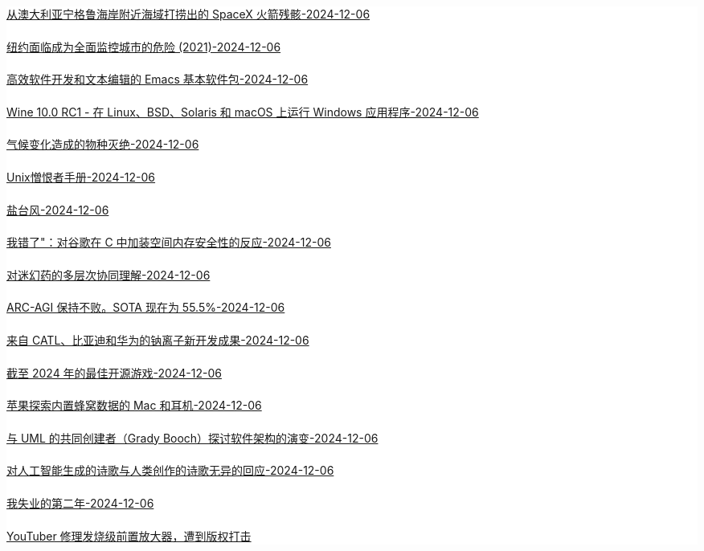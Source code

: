 <a target=_blank rel=nofollow href="https://www.abc.net.au/news/2024-12-07/elon-musk-spacex-rocket-salvaged-indian-ocean-wa-coast/104672850" >从澳大利亚宁格鲁海岸附近海域打捞出的 SpaceX 火箭残骸-2024-12-06</a><br/><br/><a target=_blank rel=nofollow href="https://www.amnesty.org/en/latest/news/2021/06/scale-new-york-police-facial-recognition-revealed/" >纽约面临成为全面监控城市的危险 (2021)-2024-12-06</a><br/><br/><a target=_blank rel=nofollow href="https://www.jamescherti.com/essential-emacs-packages/" >高效软件开发和文本编辑的 Emacs 基本软件包-2024-12-06</a><br/><br/><a target=_blank rel=nofollow href="https://gitlab.winehq.org/wine/wine/-/releases/wine-10.0-rc1" >Wine 10.0 RC1 - 在 Linux、BSD、Solaris 和 macOS 上运行 Windows 应用程序-2024-12-06</a><br/><br/><a target=_blank rel=nofollow href="https://www.science.org/doi/10.1126/science.adp4461" >气候变化造成的物种灭绝-2024-12-06</a><br/><br/><a target=_blank rel=nofollow href="https://en.wikipedia.org/wiki/The_UNIX-HATERS_Handbook" >Unix憎恨者手册-2024-12-06</a><br/><br/><a target=_blank rel=nofollow href="https://en.wikipedia.org/wiki/Salt_Typhoon" >盐台风-2024-12-06</a><br/><br/><a target=_blank rel=nofollow href="https://thenewstack.io/google-retrofits-spatial-memory-safety-onto-c/" >我错了"：对谷歌在 C 中加装空间内存安全性的反应-2024-12-06</a><br/><br/><a target=_blank rel=nofollow href="https://www.nature.com/articles/s41398-024-03187-1" >对迷幻药的多层次协同理解-2024-12-06</a><br/><br/><a target=_blank rel=nofollow href="https://twitter.com/arcprize/status/1865106283675705590" >ARC-AGI 保持不败。SOTA 现在为 55.5%-2024-12-06</a><br/><br/><a target=_blank rel=nofollow href="https://www.ess-news.com/2024/11/28/new-sodium-ion-developments-from-catl-byd-huawei/" >来自 CATL、比亚迪和华为的钠离子新开发成果-2024-12-06</a><br/><br/><a target=_blank rel=nofollow href="https://www.slant.co/topics/1933/~best-open-source-games" >截至 2024 年的最佳开源游戏-2024-12-06</a><br/><br/><a target=_blank rel=nofollow href="https://www.bloomberg.com/news/articles/2024-12-06/apple-s-modem-chips-pave-way-for-slimmer-iphone-cellular-macs-and-headsets" >苹果探索内置蜂窝数据的 Mac 和耳机-2024-12-06</a><br/><br/><a target=_blank rel=nofollow href="https://www.youtube.com/watch?v=u7WaC429YcU" >与 UML 的共同创建者（Grady Booch）探讨软件架构的演变-2024-12-06</a><br/><br/><a target=_blank rel=nofollow href="https://theluddite.org/post/ai-poetry.html" >对人工智能生成的诗歌与人类创作的诗歌无异的回应-2024-12-06</a><br/><br/><a target=_blank rel=nofollow href="https://shilin.ca/my-second-year-without-job/" >我失业的第二年-2024-12-06</a><br/><br/><a target=_blank rel=nofollow href="https://www.youtube.com/watch?v=yPIrCaeVtvI" >YouTuber 修理发烧级前置放大器，遭到版权打击